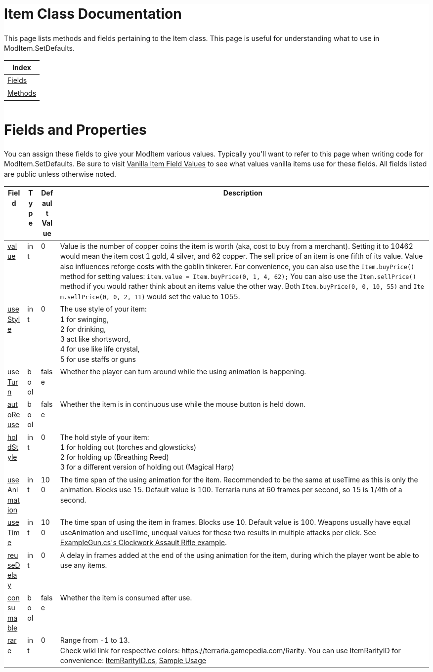 # Item Class Documentation
This page lists methods and fields pertaining to the Item class. This page is useful for understanding what to use in ModItem.SetDefaults.

Index|
-----|
[Fields](https://github.com/tModLoader/tModLoader/wiki/Item-Class-Documentation#fields-and-properties)|
[Methods](https://github.com/tModLoader/tModLoader/wiki/Item-Class-Documentation#methods)|

# Fields and Properties
You can assign these fields to give your ModItem various values. Typically you'll want to refer to this page when writing code for ModItem.SetDefaults. Be sure to visit [Vanilla Item Field Values](https://github.com/tModLoader/tModLoader/wiki/Vanilla-Item-Field-Values) to see what values vanilla items use for these fields. All fields listed are public unless otherwise noted.

| Field    | Type | Default Value | Description                                                                                                                                                                                                                                                                                                                                                                                                                                                                                                                                                                                                                              |
|----------|------|---------|------------------------------------------------------------------------------------------------------------------------------------------------------------------------------------------------------------------------------------------------------------------------------------------------------------------------------------------------------------------------------------------------------------------------------------------------------------------------------------------------------------------------------------------------------------------------------------------------------------------------------------------|
| [value](#value)<a name="value"></a> | int | 0 | Value is the number of copper coins the item is worth (aka, cost to buy from a merchant). Setting it to 10462 would mean the item cost 1 gold, 4 silver, and 62 copper. The sell price of an item is one fifth of its value. Value also influences reforge costs with the goblin tinkerer. For convenience, you can also use the `Item.buyPrice()` method for setting values: `item.value = Item.buyPrice(0, 1, 4, 62);` You can also use the `Item.sellPrice()` method if you would rather think about an items value the other way.  Both `Item.buyPrice(0, 0, 10, 55)` and `Item.sellPrice(0, 0, 2, 11)` would set the value to 1055. |
| [useStyle](#usestyle)<a name="usestyle"></a>| int | 0 | The use style of your item:    <br>1 for swinging,    <br>2 for drinking,    <br>3 act like shortsword,    <br>4 for use like life crystal,    <br>5 for use staffs or guns                                                                                                                                                                                                                                                                                                                                                                                                                                                                                  |
| [useTurn](#useturn)<a name="useturn"></a>| bool | false | Whether the player can turn around while the using animation is happening.                                                                                                                                                                                                                                                                                                                                                                                                                                                                                                                                                               |
| [autoReuse](#autoreuse)<a name="autoreuse"></a>|bool | false| Whether the item is in continuous use while the mouse button is held down. |
| [holdStyle](#holdstyle)<a name="holdstyle"></a>| int|0 | The hold style of your item:<br>1 for holding out (torches and glowsticks)<br>2 for holding up (Breathing Reed)<br>3 for a different version of holding out (Magical Harp) |
| [useAnimation](#useanimation)<a name="useanimation"></a>| int|100 | The time span of the using animation for the item. Recommended to be the same at useTime as this is only the animation. Blocks use 15. Default value is 100. Terraria runs at 60 frames per second, so 15 is 1/4th of a second. |
| [useTime](#usetime)<a name="usetime"></a>|int |100 | The time span of using the item in frames. Blocks use 10. Default value is 100. Weapons usually have equal useAnimation and useTime, unequal values for these two results in multiple attacks per click. See [ExampleGun.cs's Clockwork Assault Rifle example](https://github.com/tModLoader/tModLoader/blob/master/ExampleMod/Items/Weapons/ExampleGun.cs#L120). |
| [reuseDelay](#reusedelay)<a name="reusedelay"></a>|int | 0| A delay in frames added at the end of the using animation for the item, during which the player wont be able to use any items. |
| [consumable](#consumable)<a name="consumable"></a>|bool |false | Whether the item is consumed after use. |
| [rare](#rare)<a name="rare"></a>| int|0 | Range from -1 to 13.<br>Check wiki link for respective colors: https://terraria.gamepedia.com/Rarity. You can use ItemRarityID for convenience: [ItemRarityID.cs](https://github.com/tModLoader/tModLoader/blob/master/patches/tModLoader/Terraria.ID/ItemRarityID.cs), [Sample Usage](https://github.com/tModLoader/tModLoader/blob/master/ExampleMod/Items/Infinity.cs#L20) |